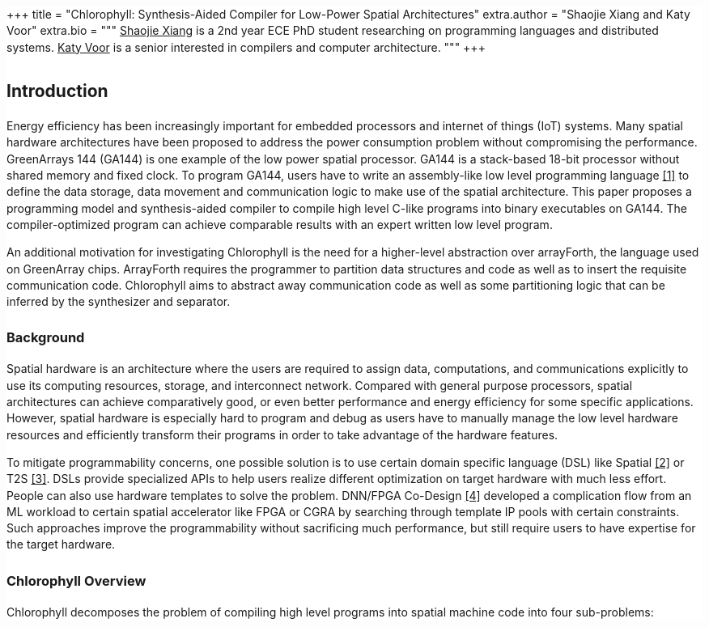 +++
title = "Chlorophyll: Synthesis-Aided Compiler for Low-Power Spatial Architectures"
extra.author = "Shaojie Xiang and Katy Voor"
extra.bio = """
  [Shaojie Xiang](https://github.com/Hecmay) is a 2nd year ECE PhD student researching on programming languages and distributed systems. 
  [Katy Voor](https://github.com/kavoor) is a senior interested in compilers and computer architecture.
"""
+++

## Introduction 

Energy efficiency has been increasingly important for embedded processors and internet of things (IoT) systems. Many spatial hardware architectures have been proposed to address the power consumption problem without compromising the performance. GreenArrays 144 (GA144) is one example of the low power spatial processor. GA144 is a stack-based 18-bit processor without shared memory and fixed clock. To program GA144, users have to write an assembly-like low level programming language [[1]](#1) to define the data storage, data movement and communication logic to make use of the spatial architecture. This paper proposes a programming model and synthesis-aided compiler to compile high level C-like programs into binary executables on GA144. The compiler-optimized program can achieve comparable results with an expert written low level program.

An additional motivation for investigating Chlorophyll is the need for a higher-level abstraction over arrayForth, the language used on GreenArray chips. ArrayForth requires the programmer to partition data structures and code as well as to insert the requisite communication code. Chlorophyll aims to abstract away communication code as well as some partitioning logic that can be inferred by the synthesizer and separator. 

### Background 

Spatial hardware is an architecture where the users are required to assign data, computations, and communications explicitly to use its computing resources, storage, and interconnect network. Compared with general purpose processors, spatial architectures can achieve comparatively good, or even better performance and energy efficiency for some specific applications. However, spatial hardware is especially hard to program and debug as users have to manually manage the low level hardware resources and efficiently transform their programs in order to take advantage of the hardware features. 

To mitigate programmability concerns, one possible solution is to use certain domain specific language (DSL) like Spatial [[2]](#2) or T2S [[3]](#3). DSLs provide specialized APIs to help users realize different optimization on target hardware with much less effort. People can also use hardware templates to solve the problem. DNN/FPGA Co-Design [[4]](#4) developed a complication flow from an ML workload to certain spatial accelerator like FPGA or CGRA by searching through template IP pools with certain constraints. Such approaches improve the programmability without sacrificing much performance, but still require users to have expertise for the target hardware.


### Chlorophyll Overview

Chlorophyll decomposes the problem of compiling high level programs into spatial machine code into four sub-problems:

